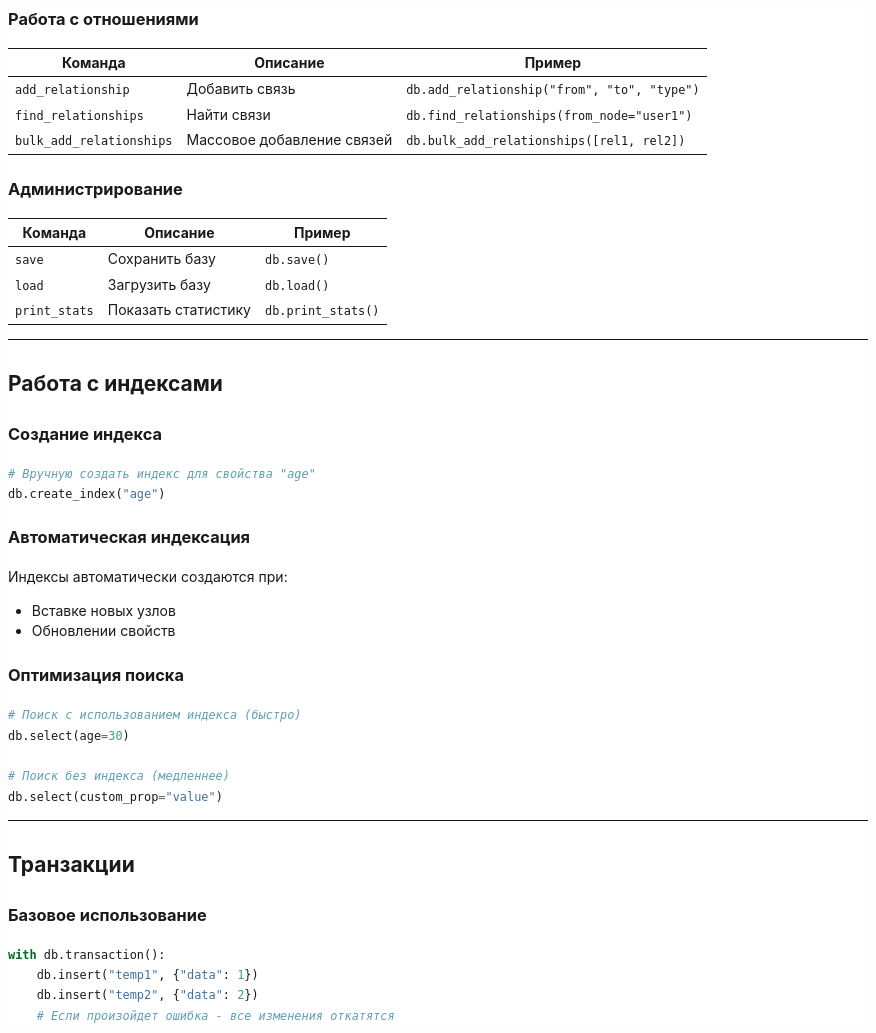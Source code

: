 ### Работа с отношениями
| Команда | Описание | Пример |
|---------|----------|--------|
| `add_relationship` | Добавить связь | `db.add_relationship("from", "to", "type")` |
| `find_relationships` | Найти связи | `db.find_relationships(from_node="user1")` |
| `bulk_add_relationships` | Массовое добавление связей | `db.bulk_add_relationships([rel1, rel2])` |

### Администрирование
| Команда | Описание | Пример |
|---------|----------|--------|
| `save` | Сохранить базу | `db.save()` |
| `load` | Загрузить базу | `db.load()` |
| `print_stats` | Показать статистику | `db.print_stats()` |

---

## Работа с индексами

### Создание индекса
```python
# Вручную создать индекс для свойства "age"
db.create_index("age")
```

### Автоматическая индексация
Индексы автоматически создаются при:
- Вставке новых узлов
- Обновлении свойств

### Оптимизация поиска
```python
# Поиск с использованием индекса (быстро)
db.select(age=30)

# Поиск без индекса (медленнее)
db.select(custom_prop="value")
```

---

## Транзакции

### Базовое использование
```python
with db.transaction():
    db.insert("temp1", {"data": 1})
    db.insert("temp2", {"data": 2})
    # Если произойдет ошибка - все изменения откатятся
```
